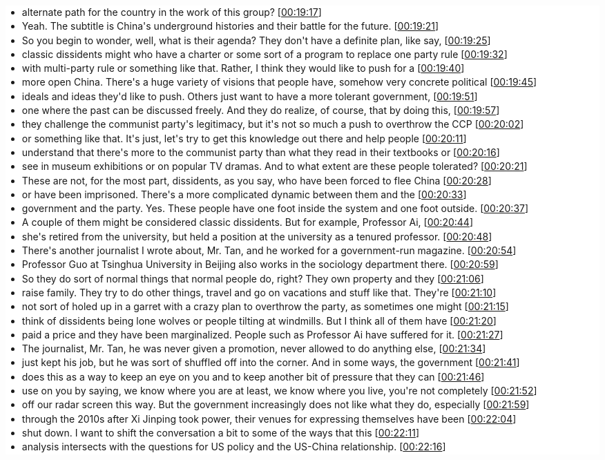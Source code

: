 *  alternate path for the country in the work of this group? [[00:19:17](https://www.youtube.com/watch?v=ID0lAnwWFzo&t=1157.84s)]
*  Yeah. The subtitle is China's underground histories and their battle for the future. [[00:19:21](https://www.youtube.com/watch?v=ID0lAnwWFzo&t=1161.84s)]
*  So you begin to wonder, well, what is their agenda? They don't have a definite plan, like say, [[00:19:25](https://www.youtube.com/watch?v=ID0lAnwWFzo&t=1165.68s)]
*  classic dissidents might who have a charter or some sort of a program to replace one party rule [[00:19:32](https://www.youtube.com/watch?v=ID0lAnwWFzo&t=1172.72s)]
*  with multi-party rule or something like that. Rather, I think they would like to push for a [[00:19:40](https://www.youtube.com/watch?v=ID0lAnwWFzo&t=1180.08s)]
*  more open China. There's a huge variety of visions that people have, somehow very concrete political [[00:19:45](https://www.youtube.com/watch?v=ID0lAnwWFzo&t=1185.04s)]
*  ideals and ideas they'd like to push. Others just want to have a more tolerant government, [[00:19:51](https://www.youtube.com/watch?v=ID0lAnwWFzo&t=1191.52s)]
*  one where the past can be discussed freely. And they do realize, of course, that by doing this, [[00:19:57](https://www.youtube.com/watch?v=ID0lAnwWFzo&t=1197.12s)]
*  they challenge the communist party's legitimacy, but it's not so much a push to overthrow the CCP [[00:20:02](https://www.youtube.com/watch?v=ID0lAnwWFzo&t=1202.48s)]
*  or something like that. It's just, let's try to get this knowledge out there and help people [[00:20:11](https://www.youtube.com/watch?v=ID0lAnwWFzo&t=1211.44s)]
*  understand that there's more to the communist party than what they read in their textbooks or [[00:20:16](https://www.youtube.com/watch?v=ID0lAnwWFzo&t=1216.96s)]
*  see in museum exhibitions or on popular TV dramas. And to what extent are these people tolerated? [[00:20:21](https://www.youtube.com/watch?v=ID0lAnwWFzo&t=1221.44s)]
*  These are not, for the most part, dissidents, as you say, who have been forced to flee China [[00:20:28](https://www.youtube.com/watch?v=ID0lAnwWFzo&t=1228.8799999999999s)]
*  or have been imprisoned. There's a more complicated dynamic between them and the [[00:20:33](https://www.youtube.com/watch?v=ID0lAnwWFzo&t=1233.68s)]
*  government and the party. Yes. These people have one foot inside the system and one foot outside. [[00:20:37](https://www.youtube.com/watch?v=ID0lAnwWFzo&t=1237.84s)]
*  A couple of them might be considered classic dissidents. But for example, Professor Ai, [[00:20:44](https://www.youtube.com/watch?v=ID0lAnwWFzo&t=1244.0s)]
*  she's retired from the university, but held a position at the university as a tenured professor. [[00:20:48](https://www.youtube.com/watch?v=ID0lAnwWFzo&t=1248.72s)]
*  There's another journalist I wrote about, Mr. Tan, and he worked for a government-run magazine. [[00:20:54](https://www.youtube.com/watch?v=ID0lAnwWFzo&t=1254.4s)]
*  Professor Guo at Tsinghua University in Beijing also works in the sociology department there. [[00:20:59](https://www.youtube.com/watch?v=ID0lAnwWFzo&t=1259.84s)]
*  So they do sort of normal things that normal people do, right? They own property and they [[00:21:06](https://www.youtube.com/watch?v=ID0lAnwWFzo&t=1266.96s)]
*  raise family. They try to do other things, travel and go on vacations and stuff like that. They're [[00:21:10](https://www.youtube.com/watch?v=ID0lAnwWFzo&t=1270.96s)]
*  not sort of holed up in a garret with a crazy plan to overthrow the party, as sometimes one might [[00:21:15](https://www.youtube.com/watch?v=ID0lAnwWFzo&t=1275.84s)]
*  think of dissidents being lone wolves or people tilting at windmills. But I think all of them have [[00:21:20](https://www.youtube.com/watch?v=ID0lAnwWFzo&t=1280.72s)]
*  paid a price and they have been marginalized. People such as Professor Ai have suffered for it. [[00:21:27](https://www.youtube.com/watch?v=ID0lAnwWFzo&t=1287.28s)]
*  The journalist, Mr. Tan, he was never given a promotion, never allowed to do anything else, [[00:21:34](https://www.youtube.com/watch?v=ID0lAnwWFzo&t=1294.88s)]
*  just kept his job, but he was sort of shuffled off into the corner. And in some ways, the government [[00:21:41](https://www.youtube.com/watch?v=ID0lAnwWFzo&t=1301.1200000000001s)]
*  does this as a way to keep an eye on you and to keep another bit of pressure that they can [[00:21:46](https://www.youtube.com/watch?v=ID0lAnwWFzo&t=1306.88s)]
*  use on you by saying, we know where you are at least, we know where you live, you're not completely [[00:21:52](https://www.youtube.com/watch?v=ID0lAnwWFzo&t=1312.3200000000002s)]
*  off our radar screen this way. But the government increasingly does not like what they do, especially [[00:21:59](https://www.youtube.com/watch?v=ID0lAnwWFzo&t=1319.1200000000001s)]
*  through the 2010s after Xi Jinping took power, their venues for expressing themselves have been [[00:22:04](https://www.youtube.com/watch?v=ID0lAnwWFzo&t=1324.0800000000002s)]
*  shut down. I want to shift the conversation a bit to some of the ways that this [[00:22:11](https://www.youtube.com/watch?v=ID0lAnwWFzo&t=1331.44s)]
*  analysis intersects with the questions for US policy and the US-China relationship. [[00:22:16](https://www.youtube.com/watch?v=ID0lAnwWFzo&t=1336.48s)]